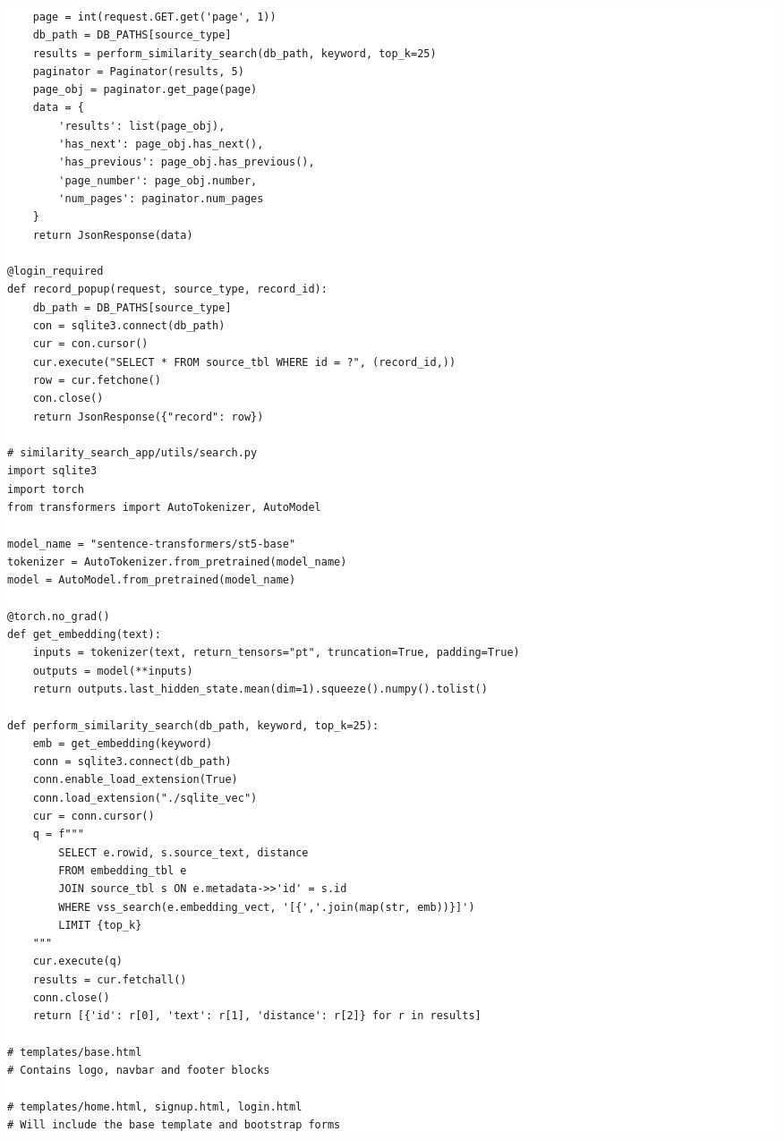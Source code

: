 ```
    page = int(request.GET.get('page', 1))
    db_path = DB_PATHS[source_type]
    results = perform_similarity_search(db_path, keyword, top_k=25)
    paginator = Paginator(results, 5)
    page_obj = paginator.get_page(page)
    data = {
        'results': list(page_obj),
        'has_next': page_obj.has_next(),
        'has_previous': page_obj.has_previous(),
        'page_number': page_obj.number,
        'num_pages': paginator.num_pages
    }
    return JsonResponse(data)

@login_required
def record_popup(request, source_type, record_id):
    db_path = DB_PATHS[source_type]
    con = sqlite3.connect(db_path)
    cur = con.cursor()
    cur.execute("SELECT * FROM source_tbl WHERE id = ?", (record_id,))
    row = cur.fetchone()
    con.close()
    return JsonResponse({"record": row})

# similarity_search_app/utils/search.py
import sqlite3
import torch
from transformers import AutoTokenizer, AutoModel

model_name = "sentence-transformers/st5-base"
tokenizer = AutoTokenizer.from_pretrained(model_name)
model = AutoModel.from_pretrained(model_name)

@torch.no_grad()
def get_embedding(text):
    inputs = tokenizer(text, return_tensors="pt", truncation=True, padding=True)
    outputs = model(**inputs)
    return outputs.last_hidden_state.mean(dim=1).squeeze().numpy().tolist()

def perform_similarity_search(db_path, keyword, top_k=25):
    emb = get_embedding(keyword)
    conn = sqlite3.connect(db_path)
    conn.enable_load_extension(True)
    conn.load_extension("./sqlite_vec")
    cur = conn.cursor()
    q = f"""
        SELECT e.rowid, s.source_text, distance
        FROM embedding_tbl e
        JOIN source_tbl s ON e.metadata->>'id' = s.id
        WHERE vss_search(e.embedding_vect, '[{','.join(map(str, emb))}]')
        LIMIT {top_k}
    """
    cur.execute(q)
    results = cur.fetchall()
    conn.close()
    return [{'id': r[0], 'text': r[1], 'distance': r[2]} for r in results]

# templates/base.html
# Contains logo, navbar and footer blocks

# templates/home.html, signup.html, login.html
# Will include the base template and bootstrap forms

```